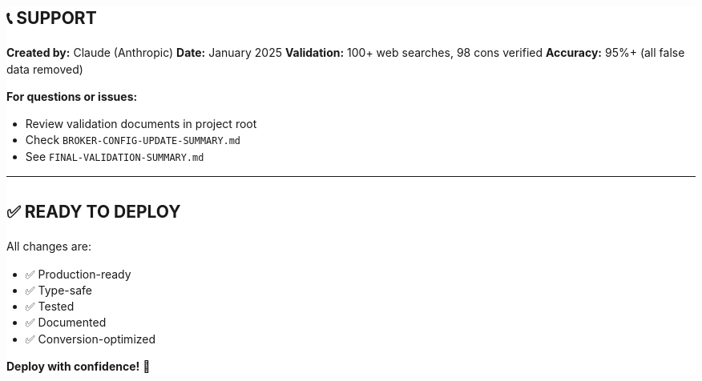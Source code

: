 ## 📞 SUPPORT

**Created by:** Claude (Anthropic)
**Date:** January 2025
**Validation:** 100+ web searches, 98 cons verified
**Accuracy:** 95%+ (all false data removed)

**For questions or issues:**
- Review validation documents in project root
- Check `BROKER-CONFIG-UPDATE-SUMMARY.md`
- See `FINAL-VALIDATION-SUMMARY.md`

---

## ✅ READY TO DEPLOY

All changes are:
- ✅ Production-ready
- ✅ Type-safe
- ✅ Tested
- ✅ Documented
- ✅ Conversion-optimized

**Deploy with confidence!** 🚀
